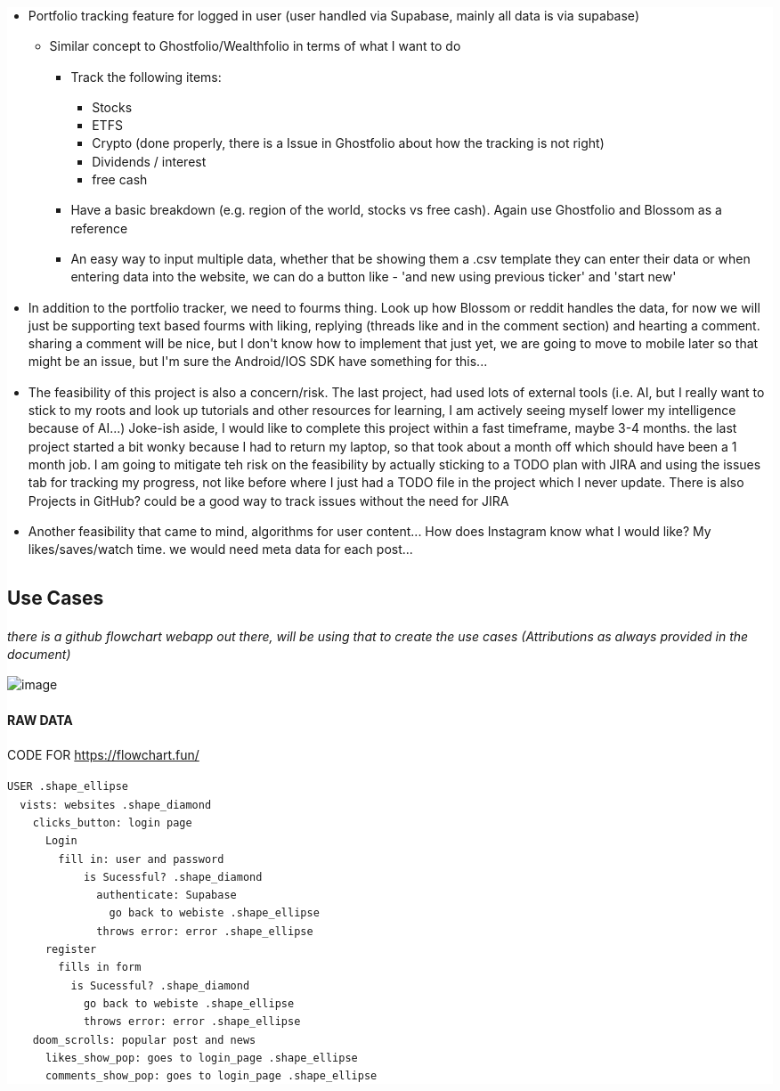   - Portfolio tracking feature for logged in user (user handled via Supabase, mainly all data is via supabase)
    - Similar concept to Ghostfolio/Wealthfolio in terms of what I want to do
      - Track the following items:
  
        - Stocks
        - ETFS
        - Crypto (done properly, there is a Issue in Ghostfolio about how the tracking is not right)
        - Dividends / interest
        - free cash
       
      - Have a basic breakdown (e.g. region of the world, stocks vs free cash). Again use Ghostfolio and Blossom as a reference
      - An easy way to input multiple data, whether that be showing them a .csv template they can enter their data or when entering data into the website, we can do a button like - 'and new using previous ticker' and 'start new'
     
  - In addition to the portfolio tracker, we need to fourms thing. Look up how Blossom or reddit handles the data, for now we will just be supporting text based fourms with liking, replying (threads like and in the comment section) and hearting a comment. sharing a comment will be nice, but I don't know how to implement that just yet, we are going to move to mobile later so that might be an issue, but I'm sure the Android/IOS SDK have something for this...

- The feasibility of this project is also a concern/risk. The last project, had used lots of external tools (i.e. AI, but I really want to stick to my roots and look up tutorials and other resources for learning, I am actively seeing myself lower my intelligence because of AI...) Joke-ish aside, I would like to complete this project within a fast timeframe, maybe 3-4 months. the last project started a bit wonky because I had to return my laptop, so that took about a month off which should have been a 1 month job. I am going to mitigate teh risk on the feasibility by actually sticking to a TODO plan with JIRA and using the issues tab for tracking my progress, not like before where I just had a TODO file in the project which I never update. There is also Projects in GitHub? could be a good way to track issues without the need for JIRA

- Another feasibility that came to mind, algorithms for user content... How does Instagram know what I would like? My likes/saves/watch time. we would need meta data for each post...

## Use Cases
*there is a github flowchart webapp out there, will be using that to create the use cases (Attributions as always provided in the document)*

![image](https://github.com/user-attachments/assets/91c960d7-30b0-478a-b74a-ac07ed7b0c9d)

#### RAW DATA
  CODE FOR https://flowchart.fun/
  
    USER .shape_ellipse
      vists: websites .shape_diamond
        clicks_button: login page
          Login
            fill in: user and password
                is Sucessful? .shape_diamond
                  authenticate: Supabase
                    go back to webiste .shape_ellipse
                  throws error: error .shape_ellipse
          register
            fills in form
              is Sucessful? .shape_diamond
                go back to webiste .shape_ellipse
                throws error: error .shape_ellipse
        doom_scrolls: popular post and news
          likes_show_pop: goes to login_page .shape_ellipse
          comments_show_pop: goes to login_page .shape_ellipse
        